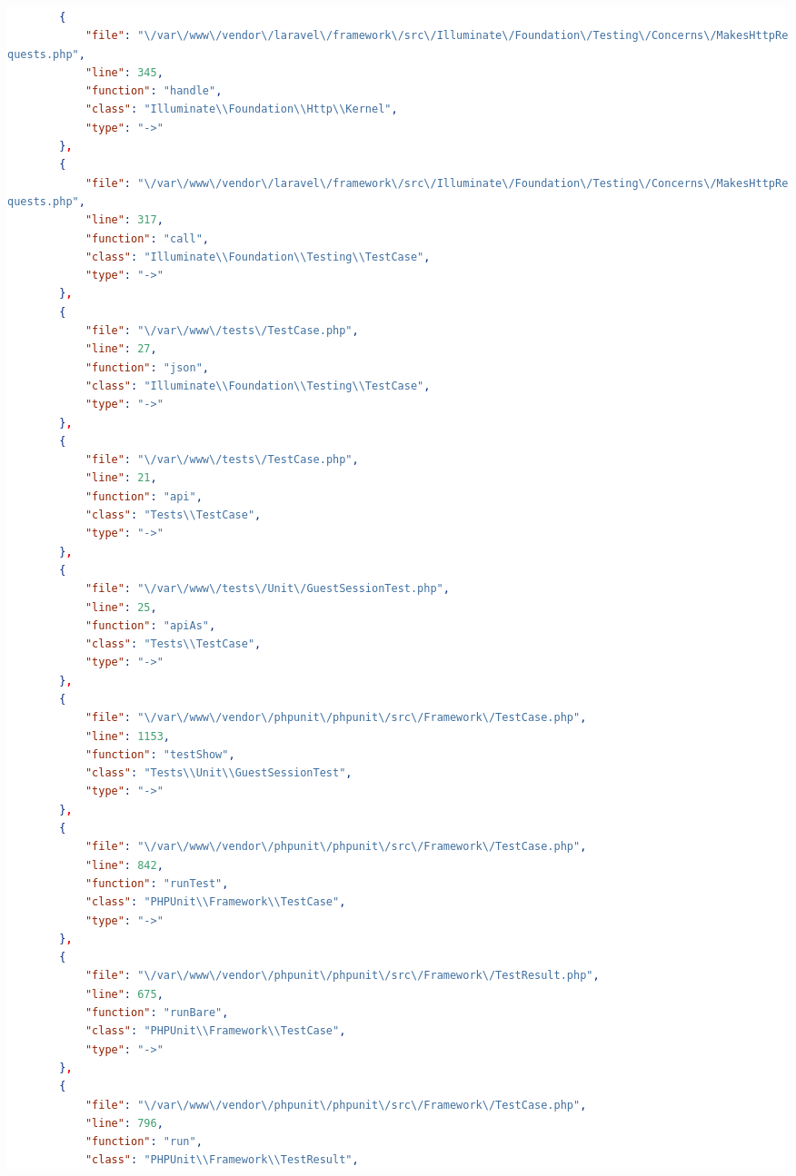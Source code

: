 ```json
        {
            "file": "\/var\/www\/vendor\/laravel\/framework\/src\/Illuminate\/Foundation\/Testing\/Concerns\/MakesHttpRequests.php",
            "line": 345,
            "function": "handle",
            "class": "Illuminate\\Foundation\\Http\\Kernel",
            "type": "->"
        },
        {
            "file": "\/var\/www\/vendor\/laravel\/framework\/src\/Illuminate\/Foundation\/Testing\/Concerns\/MakesHttpRequests.php",
            "line": 317,
            "function": "call",
            "class": "Illuminate\\Foundation\\Testing\\TestCase",
            "type": "->"
        },
        {
            "file": "\/var\/www\/tests\/TestCase.php",
            "line": 27,
            "function": "json",
            "class": "Illuminate\\Foundation\\Testing\\TestCase",
            "type": "->"
        },
        {
            "file": "\/var\/www\/tests\/TestCase.php",
            "line": 21,
            "function": "api",
            "class": "Tests\\TestCase",
            "type": "->"
        },
        {
            "file": "\/var\/www\/tests\/Unit\/GuestSessionTest.php",
            "line": 25,
            "function": "apiAs",
            "class": "Tests\\TestCase",
            "type": "->"
        },
        {
            "file": "\/var\/www\/vendor\/phpunit\/phpunit\/src\/Framework\/TestCase.php",
            "line": 1153,
            "function": "testShow",
            "class": "Tests\\Unit\\GuestSessionTest",
            "type": "->"
        },
        {
            "file": "\/var\/www\/vendor\/phpunit\/phpunit\/src\/Framework\/TestCase.php",
            "line": 842,
            "function": "runTest",
            "class": "PHPUnit\\Framework\\TestCase",
            "type": "->"
        },
        {
            "file": "\/var\/www\/vendor\/phpunit\/phpunit\/src\/Framework\/TestResult.php",
            "line": 675,
            "function": "runBare",
            "class": "PHPUnit\\Framework\\TestCase",
            "type": "->"
        },
        {
            "file": "\/var\/www\/vendor\/phpunit\/phpunit\/src\/Framework\/TestCase.php",
            "line": 796,
            "function": "run",
            "class": "PHPUnit\\Framework\\TestResult",
```